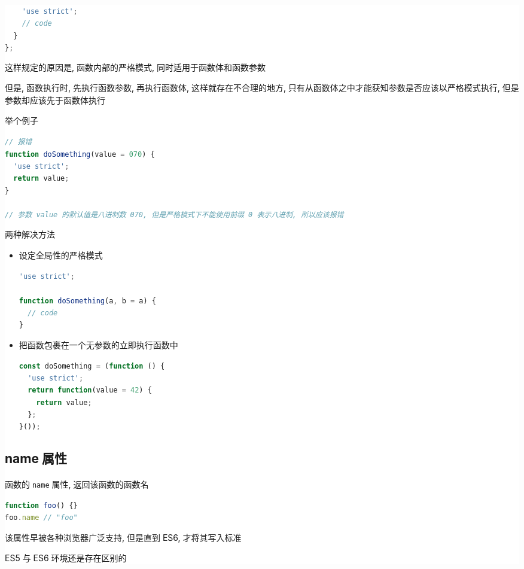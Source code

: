 ```javascript
    'use strict';
    // code
  }
};
```

这样规定的原因是, 函数内部的严格模式, 同时适用于函数体和函数参数

但是, 函数执行时, 先执行函数参数, 再执行函数体, 这样就存在不合理的地方, 只有从函数体之中才能获知参数是否应该以严格模式执行, 但是参数却应该先于函数体执行

举个例子

```javascript
// 报错
function doSomething(value = 070) {
  'use strict';
  return value;
}

// 参数 value 的默认值是八进制数 070, 但是严格模式下不能使用前缀 0 表示八进制, 所以应该报错
```

两种解决方法

+ 设定全局性的严格模式

  ```javascript
  'use strict';
  
  function doSomething(a, b = a) {
    // code
  }
  ```

+ 把函数包裹在一个无参数的立即执行函数中

  ```javascript
  const doSomething = (function () {
    'use strict';
    return function(value = 42) {
      return value;
    };
  }());
  ```

## name 属性

函数的 `name` 属性, 返回该函数的函数名

```javascript
function foo() {}
foo.name // "foo"
```

该属性早被各种浏览器广泛支持, 但是直到 ES6, 才将其写入标准

ES5 与 ES6 环境还是存在区别的
